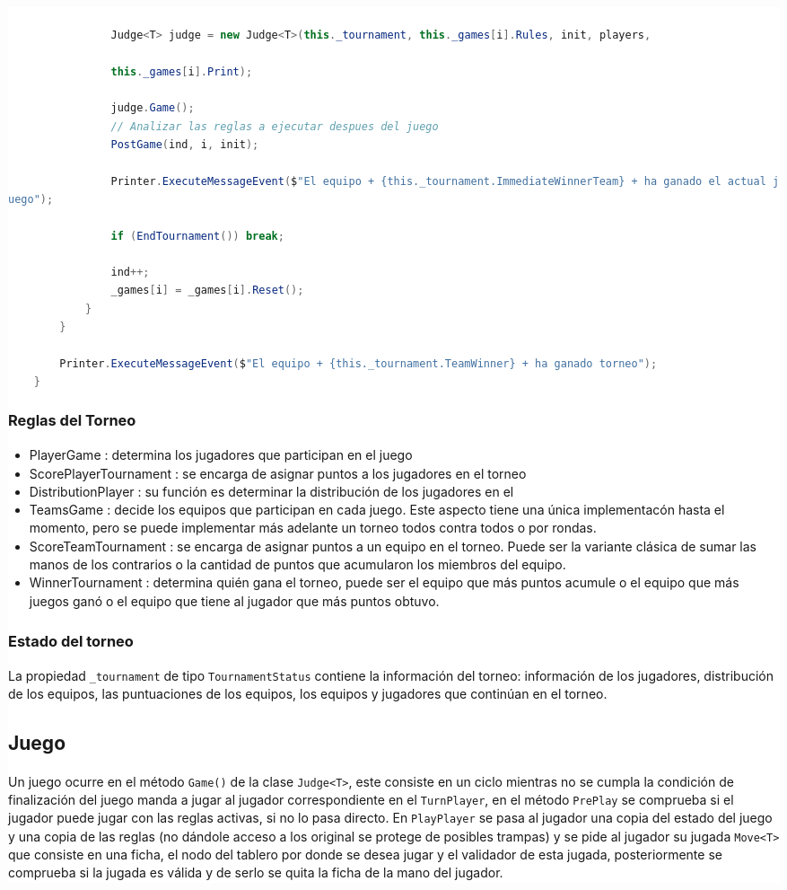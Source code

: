 ```cs
                
                Judge<T> judge = new Judge<T>(this._tournament, this._games[i].Rules, init, players,
                
                this._games[i].Print);
                
                judge.Game();
                // Analizar las reglas a ejecutar despues del juego
                PostGame(ind, i, init);
                
                Printer.ExecuteMessageEvent($"El equipo + {this._tournament.ImmediateWinnerTeam} + ha ganado el actual juego");
                
                if (EndTournament()) break;

                ind++;  
                _games[i] = _games[i].Reset();
            }
        }
            
        Printer.ExecuteMessageEvent($"El equipo + {this._tournament.TeamWinner} + ha ganado torneo");
    }

```

### Reglas del Torneo

- PlayerGame : determina los jugadores que participan en el juego
- ScorePlayerTournament : se encarga de asignar puntos a los jugadores en el torneo
- DistributionPlayer : su función es determinar la distribución de los jugadores en el 
- TeamsGame : decide los equipos que participan en cada juego. Este aspecto tiene una única implementacón hasta el momento, pero se puede implementar más adelante un torneo todos contra todos o por rondas.
- ScoreTeamTournament : se encarga de asignar puntos a un equipo en el torneo. Puede ser la variante clásica de sumar las manos de los contrarios o la cantidad de puntos que acumularon los miembros del equipo.
- WinnerTournament : determina quién gana el torneo, puede ser el equipo que más puntos acumule o el equipo que más juegos ganó o el equipo que tiene al jugador que más puntos obtuvo.


### Estado del torneo

La propiedad `_tournament` de tipo `TournamentStatus` contiene la información del torneo: información de los jugadores, distribución de los equipos, las puntuaciones de los equipos, los equipos y jugadores que continúan en el torneo.

## Juego

Un juego ocurre en el método `Game()` de la clase `Judge<T>`, este consiste en un ciclo mientras no se cumpla la condición de finalización del juego manda a jugar al jugador correspondiente en el `TurnPlayer`, en el método `PrePlay` se comprueba si el jugador puede jugar con las reglas activas, si no lo pasa directo. En `PlayPlayer` se pasa al jugador una copia del estado del juego y una copia de las reglas (no dándole acceso a los original se protege de posibles trampas) y se pide al jugador su jugada `Move<T>` que consiste en una ficha, el nodo del tablero por donde se desea jugar y el validador de esta jugada, posteriormente se comprueba si la jugada es válida y de serlo se quita la ficha de la mano del jugador.
